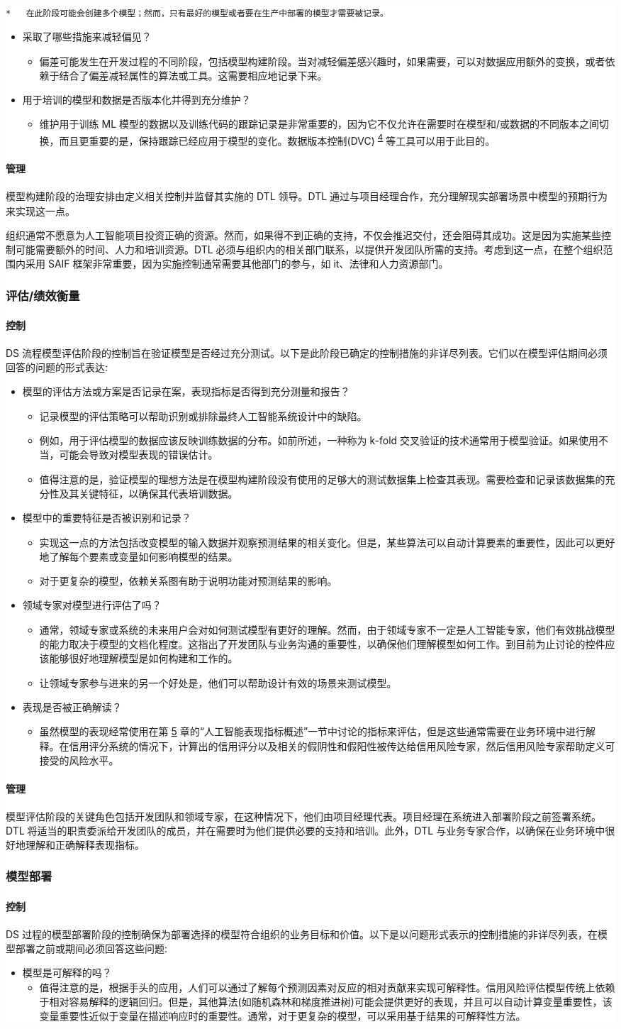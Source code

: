     *   在此阶段可能会创建多个模型；然而，只有最好的模型或者要在生产中部署的模型才需要被记录。

*   采取了哪些措施来减轻偏见？
    *   偏差可能发生在开发过程的不同阶段，包括模型构建阶段。当对减轻偏差感兴趣时，如果需要，可以对数据应用额外的变换，或者依赖于结合了偏差减轻属性的算法或工具。这需要相应地记录下来。

*   用于培训的模型和数据是否版本化并得到充分维护？
    *   维护用于训练 ML 模型的数据以及训练代码的跟踪记录是非常重要的，因为它不仅允许在需要时在模型和/或数据的不同版本之间切换，而且更重要的是，保持跟踪已经应用于模型的变化。数据版本控制(DVC) <sup>[4](#Fn4)</sup> 等工具可以用于此目的。

#### 管理

模型构建阶段的治理安排由定义相关控制并监督其实施的 DTL 领导。DTL 通过与项目经理合作，充分理解现实部署场景中模型的预期行为来实现这一点。

组织通常不愿意为人工智能项目投资正确的资源。然而，如果得不到正确的支持，不仅会推迟交付，还会阻碍其成功。这是因为实施某些控制可能需要额外的时间、人力和培训资源。DTL 必须与组织内的相关部门联系，以提供开发团队所需的支持。考虑到这一点，在整个组织范围内采用 SAIF 框架非常重要，因为实施控制通常需要其他部门的参与，如 it、法律和人力资源部门。

### 评估/绩效衡量

#### 控制

DS 流程模型评估阶段的控制旨在验证模型是否经过充分测试。以下是此阶段已确定的控制措施的非详尽列表。它们以在模型评估期间必须回答的问题的形式表达:

*   模型的评估方法或方案是否记录在案，表现指标是否得到充分测量和报告？
    *   记录模型的评估策略可以帮助识别或排除最终人工智能系统设计中的缺陷。

    *   例如，用于评估模型的数据应该反映训练数据的分布。如前所述，一种称为 k-fold 交叉验证的技术通常用于模型验证。如果使用不当，可能会导致对模型表现的错误估计。

    *   值得注意的是，验证模型的理想方法是在模型构建阶段没有使用的足够大的测试数据集上检查其表现。需要检查和记录该数据集的充分性及其关键特征，以确保其代表培训数据。

*   模型中的重要特征是否被识别和记录？
    *   实现这一点的方法包括改变模型的输入数据并观察预测结果的相关变化。但是，某些算法可以自动计算要素的重要性，因此可以更好地了解每个要素或变量如何影响模型的结果。

    *   对于更复杂的模型，依赖关系图有助于说明功能对预测结果的影响。

*   领域专家对模型进行评估了吗？
    *   通常，领域专家或系统的未来用户会对如何测试模型有更好的理解。然而，由于领域专家不一定是人工智能专家，他们有效挑战模型的能力取决于模型的文档化程度。这指出了开发团队与业务沟通的重要性，以确保他们理解模型如何工作。到目前为止讨论的控件应该能够很好地理解模型是如何构建和工作的。

    *   让领域专家参与进来的另一个好处是，他们可以帮助设计有效的场景来测试模型。

*   表现是否被正确解读？
    *   虽然模型的表现经常使用在第 [5](5.html) 章的“人工智能表现指标概述”一节中讨论的指标来评估，但是这些通常需要在业务环境中进行解释。在信用评分系统的情况下，计算出的信用评分以及相关的假阴性和假阳性被传达给信用风险专家，然后信用风险专家帮助定义可接受的风险水平。

#### 管理

模型评估阶段的关键角色包括开发团队和领域专家，在这种情况下，他们由项目经理代表。项目经理在系统进入部署阶段之前签署系统。DTL 将适当的职责委派给开发团队的成员，并在需要时为他们提供必要的支持和培训。此外，DTL 与业务专家合作，以确保在业务环境中很好地理解和正确解释表现指标。

### 模型部署

#### 控制

DS 过程的模型部署阶段的控制确保为部署选择的模型符合组织的业务目标和价值。以下是以问题形式表示的控制措施的非详尽列表，在模型部署之前或期间必须回答这些问题:

*   模型是可解释的吗？
    *   值得注意的是，根据手头的应用，人们可以通过了解每个预测因素对反应的相对贡献来实现可解释性。信用风险评估模型传统上依赖于相对容易解释的逻辑回归。但是，其他算法(如随机森林和梯度推进树)可能会提供更好的表现，并且可以自动计算变量重要性，该变量重要性近似于变量在描述响应时的重要性。通常，对于更复杂的模型，可以采用基于结果的可解释性方法。

